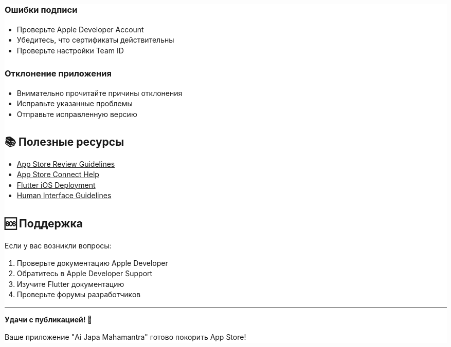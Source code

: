 ### Ошибки подписи
- Проверьте Apple Developer Account
- Убедитесь, что сертификаты действительны
- Проверьте настройки Team ID

### Отклонение приложения
- Внимательно прочитайте причины отклонения
- Исправьте указанные проблемы
- Отправьте исправленную версию

## 📚 Полезные ресурсы

- [App Store Review Guidelines](https://developer.apple.com/app-store/review/guidelines/)
- [App Store Connect Help](https://help.apple.com/app-store-connect/)
- [Flutter iOS Deployment](https://flutter.dev/docs/deployment/ios)
- [Human Interface Guidelines](https://developer.apple.com/design/human-interface-guidelines/)

## 🆘 Поддержка

Если у вас возникли вопросы:
1. Проверьте документацию Apple Developer
2. Обратитесь в Apple Developer Support
3. Изучите Flutter документацию
4. Проверьте форумы разработчиков

---

**Удачи с публикацией! 🚀**

Ваше приложение "Ai Japa Mahamantra" готово покорить App Store!
